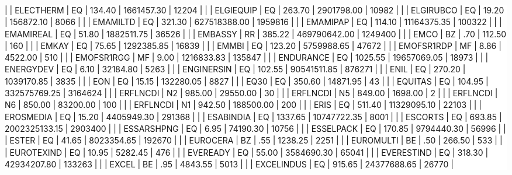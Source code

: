 |  | ELECTHERM | EQ | 134.40 | 1661457.30 | 12204 |
|  | ELGIEQUIP | EQ | 263.70 | 2901798.00 | 10982 |
|  | ELGIRUBCO | EQ | 19.20 | 156872.10 | 8066 |
|  | EMAMILTD | EQ | 321.30 | 627518388.00 | 1959816 |
|  | EMAMIPAP | EQ | 114.10 | 11164375.35 | 100322 |
|  | EMAMIREAL | EQ | 51.80 | 1882511.75 | 36526 |
|  | EMBASSY | RR | 385.22 | 469790642.00 | 1249400 |
|  | EMCO | BZ | .70 | 112.50 | 160 |
|  | EMKAY | EQ | 75.65 | 1292385.85 | 16839 |
|  | EMMBI | EQ | 123.20 | 5759988.65 | 47672 |
|  | EMOFSR1RDP | MF | 8.86 | 4522.00 | 510 |
|  | EMOFSR1RGG | MF | 9.00 | 1216833.83 | 135847 |
|  | ENDURANCE | EQ | 1025.55 | 19657069.05 | 18973 |
|  | ENERGYDEV | EQ | 6.10 | 32184.80 | 5263 |
|  | ENGINERSIN | EQ | 102.55 | 90541511.85 | 876271 |
|  | ENIL | EQ | 270.20 | 1039170.85 | 3835 |
|  | EON | EQ | 15.15 | 132280.05 | 8827 |
|  | EQ30 | EQ | 350.60 | 14871.95 | 43 |
|  | EQUITAS | EQ | 104.95 | 332575769.25 | 3164624 |
|  | ERFLNCDI | N2 | 985.00 | 29550.00 | 30 |
|  | ERFLNCDI | N5 | 849.00 | 1698.00 | 2 |
|  | ERFLNCDI | N6 | 850.00 | 83200.00 | 100 |
|  | ERFLNCDI | N1 | 942.50 | 188500.00 | 200 |
|  | ERIS | EQ | 511.40 | 11329095.10 | 22103 |
|  | EROSMEDIA | EQ | 15.20 | 4405949.30 | 291368 |
|  | ESABINDIA | EQ | 1337.65 | 10747722.35 | 8001 |
|  | ESCORTS | EQ | 693.85 | 2002325133.15 | 2903400 |
|  | ESSARSHPNG | EQ | 6.95 | 74190.30 | 10756 |
|  | ESSELPACK | EQ | 170.85 | 9794440.30 | 56996 |
|  | ESTER | EQ | 41.65 | 8023354.65 | 192670 |
|  | EUROCERA | BZ | .55 | 1238.25 | 2251 |
|  | EUROMULTI | BE | .50 | 266.50 | 533 |
|  | EUROTEXIND | EQ | 10.95 | 5282.45 | 476 |
|  | EVEREADY | EQ | 55.00 | 3584690.30 | 65041 |
|  | EVERESTIND | EQ | 318.30 | 42934207.80 | 133263 |
|  | EXCEL | BE | .95 | 4843.55 | 5013 |
|  | EXCELINDUS | EQ | 915.65 | 24377688.65 | 26770 |